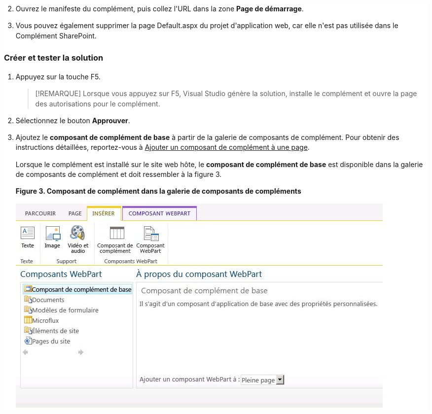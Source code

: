   
2. Ouvrez le manifeste du complément, puis collez l'URL dans la zone **Page de démarrage**.
    
  
3. Vous pouvez également supprimer la page Default.aspx du projet d'application web, car elle n'est pas utilisée dans le Complément SharePoint.
    
  

### Créer et tester la solution


1. Appuyez sur la touche F5.
    
    > [!REMARQUE]
      > Lorsque vous appuyez sur F5, Visual Studio génère la solution, installe le complément et ouvre la page des autorisations pour le complément. 
2. Sélectionnez le bouton **Approuver**.
    
  
3. Ajoutez le **composant de complément de base** à partir de la galerie de composants de complément. Pour obtenir des instructions détaillées, reportez-vous à [Ajouter un composant de complément à une page](https://support.office.com/article/Add-an-App-Part-to-a-page-6f06c0b7-44b8-4c69-b4ad-85197eee8d78).
    
    Lorsque le complément est installé sur le site web hôte, le **composant de complément de base** est disponible dans la galerie de composants de complément et doit ressembler à la figure 3.
    

   **Figure 3. Composant de complément dans la galerie de composants de compléments**

  

     ![Composant d'application de base dans la galerie de composants WebPart](images/BasicAppPart_gallery.jpg)
  

  

  
